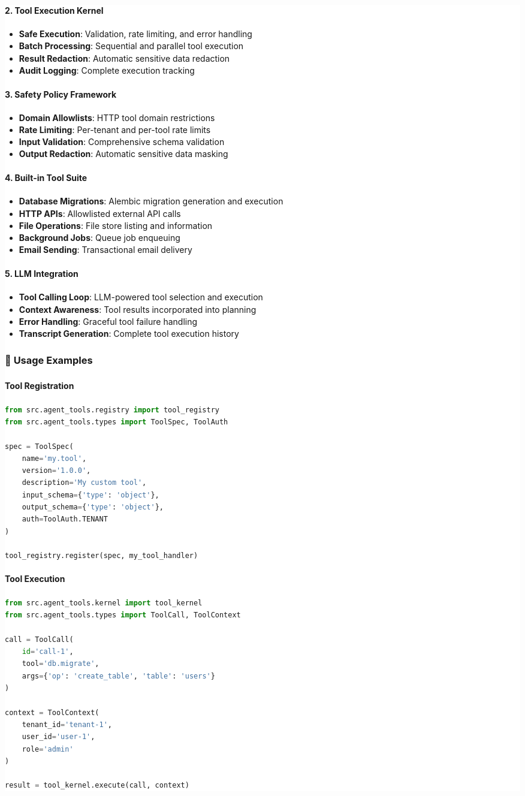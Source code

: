 #### **2. Tool Execution Kernel**
- **Safe Execution**: Validation, rate limiting, and error handling
- **Batch Processing**: Sequential and parallel tool execution
- **Result Redaction**: Automatic sensitive data redaction
- **Audit Logging**: Complete execution tracking

#### **3. Safety Policy Framework**
- **Domain Allowlists**: HTTP tool domain restrictions
- **Rate Limiting**: Per-tenant and per-tool rate limits
- **Input Validation**: Comprehensive schema validation
- **Output Redaction**: Automatic sensitive data masking

#### **4. Built-in Tool Suite**
- **Database Migrations**: Alembic migration generation and execution
- **HTTP APIs**: Allowlisted external API calls
- **File Operations**: File store listing and information
- **Background Jobs**: Queue job enqueuing
- **Email Sending**: Transactional email delivery

#### **5. LLM Integration**
- **Tool Calling Loop**: LLM-powered tool selection and execution
- **Context Awareness**: Tool results incorporated into planning
- **Error Handling**: Graceful tool failure handling
- **Transcript Generation**: Complete tool execution history

### 🚀 **Usage Examples**

#### **Tool Registration**
```python
from src.agent_tools.registry import tool_registry
from src.agent_tools.types import ToolSpec, ToolAuth

spec = ToolSpec(
    name='my.tool',
    version='1.0.0',
    description='My custom tool',
    input_schema={'type': 'object'},
    output_schema={'type': 'object'},
    auth=ToolAuth.TENANT
)

tool_registry.register(spec, my_tool_handler)
```

#### **Tool Execution**
```python
from src.agent_tools.kernel import tool_kernel
from src.agent_tools.types import ToolCall, ToolContext

call = ToolCall(
    id='call-1',
    tool='db.migrate',
    args={'op': 'create_table', 'table': 'users'}
)

context = ToolContext(
    tenant_id='tenant-1',
    user_id='user-1',
    role='admin'
)

result = tool_kernel.execute(call, context)
```
